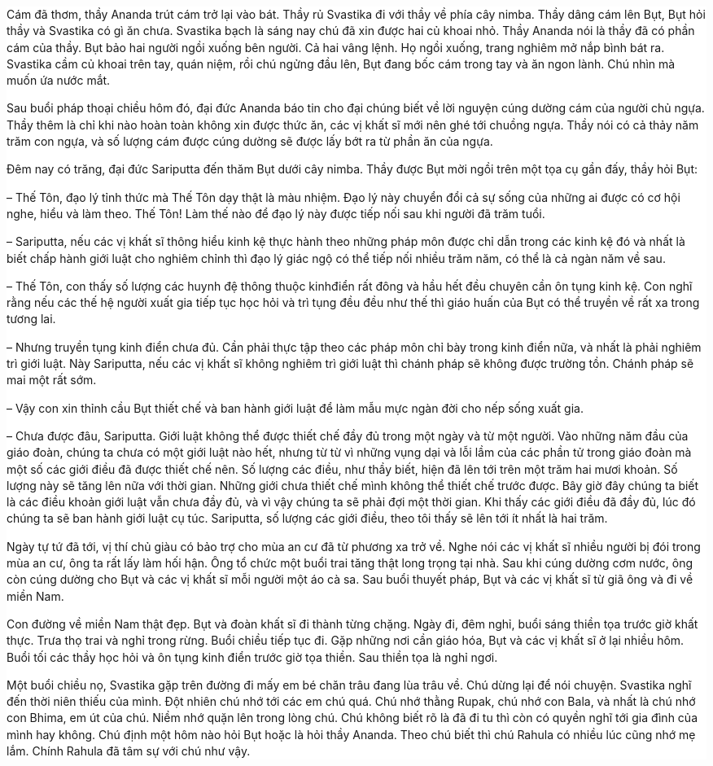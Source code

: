 Cám đã thơm, thầy Ananda trút cám trở lại vào bát. Thầy rủ Svastika đi với thầy về phía cây nimba. Thầy dâng cám lên Bụt, Bụt hỏi thầy và Svastika có gì ăn chưa. Svastika bạch là sáng nay chú đã xin được hai củ khoai nhỏ. Thầy Ananda nói là thầy đã có phần cám của thầy. Bụt bảo hai người ngồi xuống bên người. Cả hai vâng lệnh. Họ ngồi xuống, trang nghiêm mở nắp bình bát ra. Svastika cầm củ khoai trên tay, quán niệm, rồi chú ngửng đầu lên, Bụt đang bốc cám trong tay và ăn ngon lành. Chú nhìn mà muốn ứa nước mắt.

Sau buổi pháp thoại chiều hôm đó, đại đức Ananda báo tin cho đại chúng biết về lời nguyện cúng dường cám của người chủ ngựa. Thầy thêm là chỉ khi nào hoàn toàn không xin được thức ăn, các vị khất sĩ mới nên ghé tới chuồng ngựa. Thầy nói có cả thảy năm trăm con ngựa, và số lượng cám được cúng dường sẽ được lấy bớt ra từ phần ăn của ngựa.

Đêm nay có trăng, đại đức Sariputta đến thăm Bụt dưới cây nimba. Thầy được Bụt mời ngồi trên một tọa cụ gần đấy, thầy hỏi Bụt:

– Thế Tôn, đạo lý tỉnh thức mà Thế Tôn dạy thật là màu nhiệm. Đạo lý này chuyển đổi cả sự sống của những ai được có cơ hội nghe, hiểu và làm theo. Thế Tôn! Làm thế nào để đạo lý này được tiếp nối sau khi người đã trăm tuổi.

– Sariputta, nếu các vị khất sĩ thông hiểu kinh kệ thực hành theo những pháp môn được chỉ dẫn trong các kinh kệ đó và nhất là biết chấp hành giới luật cho nghiêm chỉnh thì đạo lý giác ngộ có thể tiếp nối nhiều trăm năm, có thể là cả ngàn năm về sau.

– Thế Tôn, con thấy số lượng các huynh đệ thông thuộc kinhđiển rất đông và hầu hết đều chuyên cần ôn tụng kinh kệ. Con nghĩ rằng nếu các thế hệ người xuất gia tiếp tục học hỏi và trì tụng đều đều như thế thì giáo huấn của Bụt có thể truyền về rất xa trong tương lai.

– Nhưng truyền tụng kinh điển chưa đủ. Cần phải thực tập theo các pháp môn chỉ bày trong kinh điển nữa, và nhất là phải nghiêm trì giới luật. Này Sariputta, nếu các vị khất sĩ không nghiêm trì giới luật thì chánh pháp sẽ không được trường tồn. Chánh pháp sẽ mai một rất sớm.

– Vậy con xin thỉnh cầu Bụt thiết chế và ban hành giới luật để làm mẫu mực ngàn đời cho nếp sống xuất gia.

– Chưa được đâu, Sariputta. Giới luật không thể được thiết chế đầy đủ trong một ngày và từ một người. Vào những năm đầu của giáo đoàn, chúng ta chưa có một giới luật nào hết, nhưng từ từ vì những vụng dại và lỗi lầm của các phần tử trong giáo đoàn mà một số các giới điều đã được thiết chế nên. Số lượng các điều, như thầy biết, hiện đã lên tới trên một trăm hai mươi khoản. Số lượng này sẽ tăng lên nữa với thời gian. Những giới chưa thiết chế mình không thể thiết chế trước được. Bây giờ đây chúng ta biết là các điều khoản giới luật vẫn chưa đầy đủ, và vì vậy chúng ta sẽ phải đợi một thời gian. Khi thấy các giới điều đã đầy đủ, lúc đó chúng ta sẽ ban hành giới luật cụ túc. Sariputta, số lượng các giới điều, theo tôi thấy sẽ lên tới ít nhất là hai trăm.

Ngày tự tứ đã tới, vị thí chủ giàu có bảo trợ cho mùa an cư đã từ phương xa trở về. Nghe nói các vị khất sĩ nhiều người bị đói trong mùa an cư, ông ta rất lấy làm hối hận. Ông tổ chức một buổi trai tăng thật long trọng tại nhà. Sau khi cúng dường cơm nước, ông còn cúng dường cho Bụt và các vị khất sĩ mỗi người một áo cà sa. Sau buổi thuyết pháp, Bụt và các vị khất sĩ từ giã ông và đi về miền Nam.

Con đường về miền Nam thật đẹp. Bụt và đoàn khất sĩ đi thành từng chặng. Ngày đi, đêm nghỉ, buổi sáng thiền tọa trước giờ khất thực. Trưa thọ trai và nghỉ trong rừng. Buổi chiều tiếp tục đi. Gặp những nơi cần giáo hóa, Bụt và các vị khất sĩ ở lại nhiều hôm. Buổi tối các thầy học hỏi và ôn tụng kinh điển trước giờ tọa thiền. Sau thiền tọa là nghỉ ngơi.

Một buổi chiều nọ, Svastika gặp trên đường đi mấy em bé chăn trâu đang lùa trâu về. Chú dừng lại để nói chuyện. Svastika nghĩ đến thời niên thiếu của mình. Đột nhiên chú nhớ tới các em chú quá. Chú nhớ thằng Rupak, chú nhớ con Bala, và nhất là chú nhớ con Bhima, em út của chú. Niềm nhớ quặn lên trong lòng chú. Chú không biết rõ là đã đi tu thì còn có quyền nghĩ tới gia đình của mình hay không. Chú định một hôm nào hỏi Bụt hoặc là hỏi thầy Ananda. Theo chú biết thì chú Rahula có nhiều lúc cũng nhớ mẹ lắm. Chính Rahula đã tâm sự với chú như vậy.
